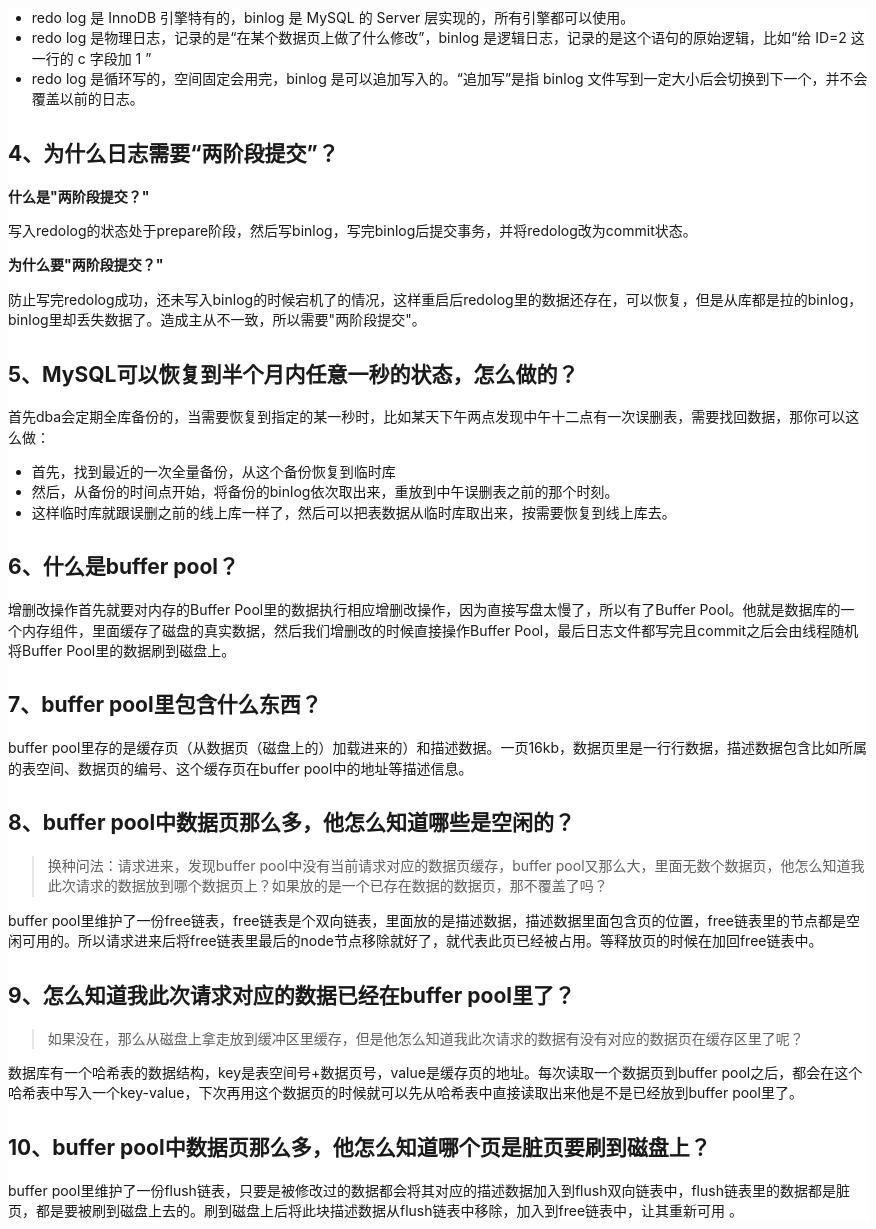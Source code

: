 - redo log 是 InnoDB 引擎特有的，binlog 是 MySQL 的 Server 层实现的，所有引擎都可以使用。
- redo log 是物理日志，记录的是“在某个数据页上做了什么修改”，binlog 是逻辑日志，记录的是这个语句的原始逻辑，比如“给 ID=2 这一行的 c 字段加 1 ”
- redo log 是循环写的，空间固定会用完，binlog 是可以追加写入的。“追加写”是指 binlog 文件写到一定大小后会切换到下一个，并不会覆盖以前的日志。

## 4、为什么日志需要“两阶段提交”？

**什么是"两阶段提交？"**

写入redolog的状态处于prepare阶段，然后写binlog，写完binlog后提交事务，并将redolog改为commit状态。

**为什么要"两阶段提交？"**

防止写完redolog成功，还未写入binlog的时候宕机了的情况，这样重启后redolog里的数据还存在，可以恢复，但是从库都是拉的binlog，binlog里却丢失数据了。造成主从不一致，所以需要"两阶段提交"。

## 5、MySQL可以恢复到半个月内任意一秒的状态，怎么做的？

首先dba会定期全库备份的，当需要恢复到指定的某一秒时，比如某天下午两点发现中午十二点有一次误删表，需要找回数据，那你可以这么做：

- 首先，找到最近的一次全量备份，从这个备份恢复到临时库
- 然后，从备份的时间点开始，将备份的binlog依次取出来，重放到中午误删表之前的那个时刻。
- 这样临时库就跟误删之前的线上库一样了，然后可以把表数据从临时库取出来，按需要恢复到线上库去。

## 6、什么是buffer pool？

增删改操作首先就要对内存的Buffer Pool里的数据执行相应增删改操作，因为直接写盘太慢了，所以有了Buffer Pool。他就是数据库的一个内存组件，里面缓存了磁盘的真实数据，然后我们增删改的时候直接操作Buffer Pool，最后日志文件都写完且commit之后会由线程随机将Buffer Pool里的数据刷到磁盘上。

## 7、buffer pool里包含什么东西？

buffer pool里存的是缓存页（从数据页（磁盘上的）加载进来的）和描述数据。一页16kb，数据页里是一行行数据，描述数据包含比如所属的表空间、数据页的编号、这个缓存页在buffer pool中的地址等描述信息。

## 8、buffer pool中数据页那么多，他怎么知道哪些是空闲的？

> 换种问法：请求进来，发现buffer pool中没有当前请求对应的数据页缓存，buffer pool又那么大，里面无数个数据页，他怎么知道我此次请求的数据放到哪个数据页上？如果放的是一个已存在数据的数据页，那不覆盖了吗？

buffer pool里维护了一份free链表，free链表是个双向链表，里面放的是描述数据，描述数据里面包含页的位置，free链表里的节点都是空闲可用的。所以请求进来后将free链表里最后的node节点移除就好了，就代表此页已经被占用。等释放页的时候在加回free链表中。

## 9、怎么知道我此次请求对应的数据已经在buffer pool里了？

> 如果没在，那么从磁盘上拿走放到缓冲区里缓存，但是他怎么知道我此次请求的数据有没有对应的数据页在缓存区里了呢？

数据库有一个哈希表的数据结构，key是表空间号+数据页号，value是缓存页的地址。每次读取一个数据页到buffer pool之后，都会在这个 哈希表中写入一个key-value，下次再用这个数据页的时候就可以先从哈希表中直接读取出来他是不是已经放到buffer pool里了。

## 10、buffer pool中数据页那么多，他怎么知道哪个页是脏页要刷到磁盘上？

buffer pool里维护了一份flush链表，只要是被修改过的数据都会将其对应的描述数据加入到flush双向链表中，flush链表里的数据都是脏页，都是要被刷到磁盘上去的。刷到磁盘上后将此块描述数据从flush链表中移除，加入到free链表中，让其重新可用 。
